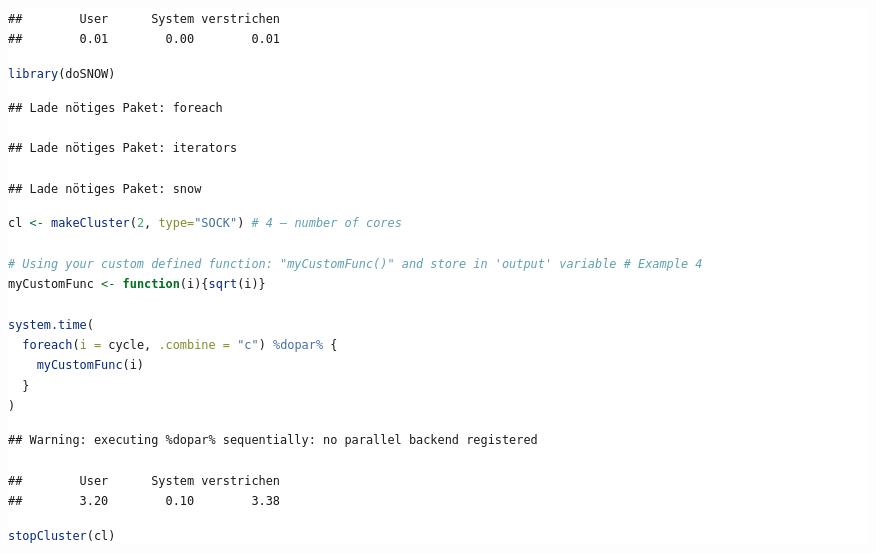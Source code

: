     ##        User      System verstrichen 
    ##        0.01        0.00        0.01

``` r
library(doSNOW)
```

    ## Lade nötiges Paket: foreach

    ## Lade nötiges Paket: iterators

    ## Lade nötiges Paket: snow

``` r
cl <- makeCluster(2, type="SOCK") # 4 – number of cores

# Using your custom defined function: "myCustomFunc()" and store in 'output' variable # Example 4
myCustomFunc <- function(i){sqrt(i)}

system.time(
  foreach(i = cycle, .combine = "c") %dopar% {
    myCustomFunc(i)
  }
)
```

    ## Warning: executing %dopar% sequentially: no parallel backend registered

    ##        User      System verstrichen 
    ##        3.20        0.10        3.38

``` r
stopCluster(cl)
```
